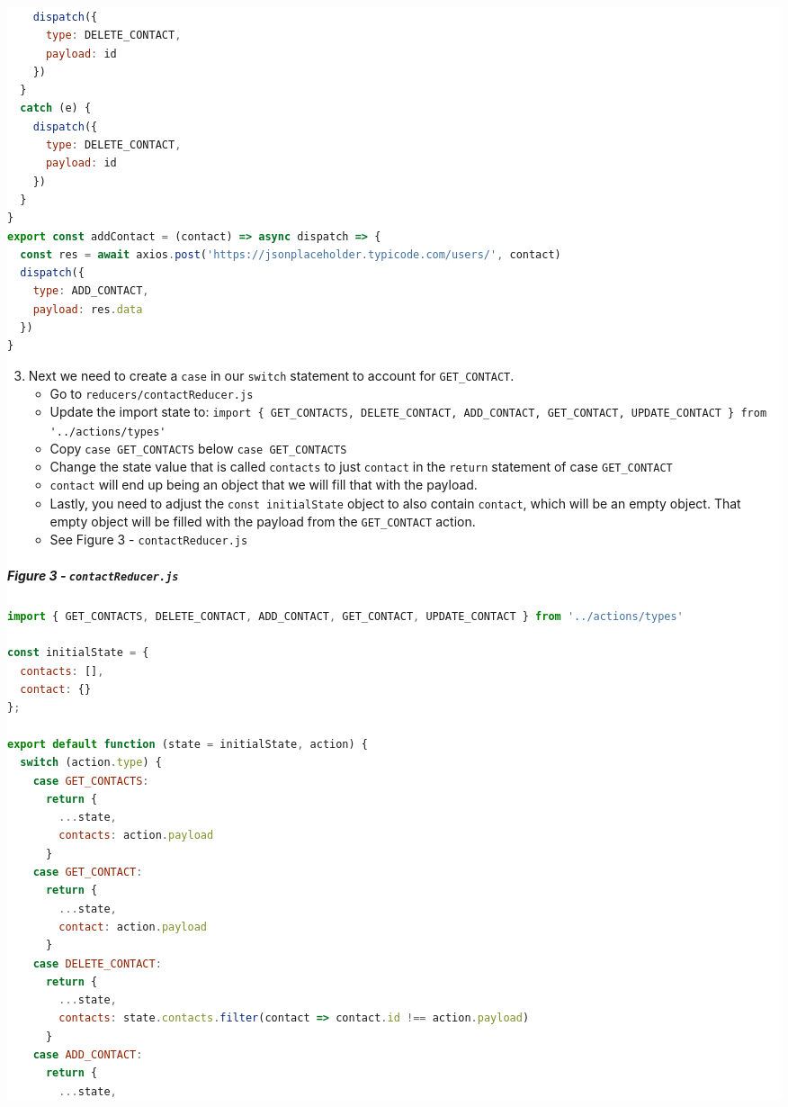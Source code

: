 ```jsx
    dispatch({
      type: DELETE_CONTACT,
      payload: id
    })
  }
  catch (e) {
    dispatch({
      type: DELETE_CONTACT,
      payload: id
    })
  }
}
export const addContact = (contact) => async dispatch => {
  const res = await axios.post('https://jsonplaceholder.typicode.com/users/', contact)
  dispatch({
    type: ADD_CONTACT,
    payload: res.data
  })
}
```

3. Next we need to create a `case` in our `switch` statement to account for `GET_CONTACT`.
    - Go to `reducers/contactReducer.js`
    - Update the import state to: `import { GET_CONTACTS, DELETE_CONTACT, ADD_CONTACT, GET_CONTACT, UPDATE_CONTACT } from '../actions/types'`
    - Copy `case GET_CONTACTS` below `case GET_CONTACTS`
    - Change the state value that is called `contacts` to just `contact` in the `return` statement of case `GET_CONTACT`
    -  `contact` will end up being an object that we will fill that with the payload.
    - Lastly, you need to adjust the `const initialState` object to also contain `contact`, which will be an empty object. That empty object will be filled with the payload from the `GET_CONTACT` action.
    - See Figure 3 - `contactReducer.js`

##### Figure 3 - `contactReducer.js`

```jsx
import { GET_CONTACTS, DELETE_CONTACT, ADD_CONTACT, GET_CONTACT, UPDATE_CONTACT } from '../actions/types'

const initialState = {
  contacts: [],
  contact: {}
};

export default function (state = initialState, action) {
  switch (action.type) {
    case GET_CONTACTS:
      return {
        ...state,
        contacts: action.payload
      }
    case GET_CONTACT:
      return {
        ...state,
        contact: action.payload
      }
    case DELETE_CONTACT:
      return {
        ...state,
        contacts: state.contacts.filter(contact => contact.id !== action.payload)
      }
    case ADD_CONTACT:
      return {
        ...state,
```